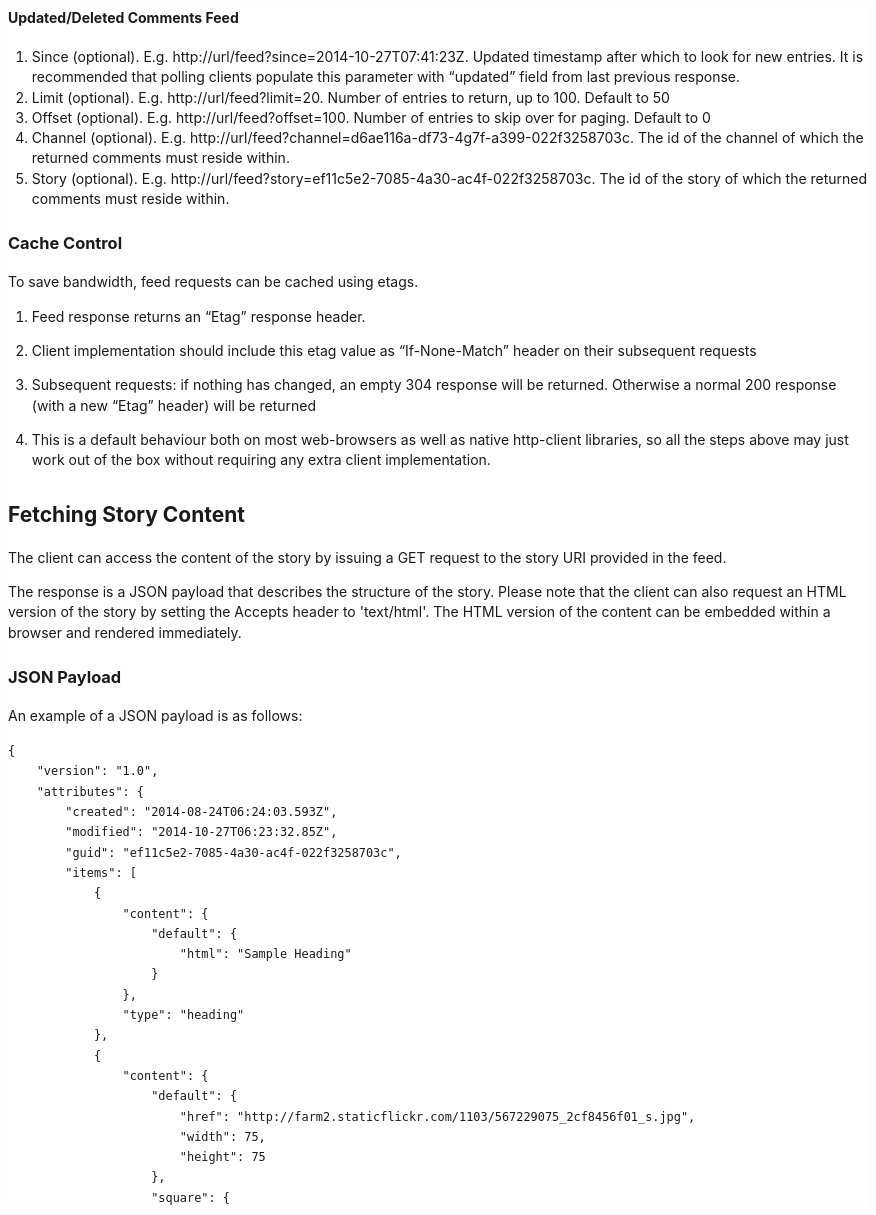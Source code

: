 #### Updated/Deleted Comments Feed
1.	Since (optional). E.g. http://url/feed?since=2014-10-27T07:41:23Z. Updated timestamp after which to look for new entries. It is recommended that polling clients populate this parameter with “updated” field from last previous response. 
2.	Limit (optional). E.g. http://url/feed?limit=20. Number of entries to return, up to 100. Default to 50
3.	Offset (optional). E.g. http://url/feed?offset=100. Number of entries to skip over for paging. Default to 0
4.	Channel (optional). E.g. http://url/feed?channel=d6ae116a-df73-4g7f-a399-022f3258703c. The id of the channel of which the returned comments must reside within.
5.	Story (optional). E.g. http://url/feed?story=ef11c5e2-7085-4a30-ac4f-022f3258703c. The id of the story of which the returned comments must reside within.

### Cache Control
To save bandwidth, feed requests can be cached using etags.

1.	Feed response returns an “Etag” response header. 

2.	Client implementation should include this etag value as “If-None-Match” header on their subsequent requests

3.	Subsequent requests: if nothing has changed, an empty 304 response will be returned. Otherwise a normal 200 response (with a new “Etag” header) will be returned

4.	This is a default behaviour both on most web-browsers as well as native http-client libraries, so all the steps above may just work out of the box without requiring any extra client implementation.

## Fetching Story Content

The client can access the content of the story by issuing a GET request to the story URI provided in the feed.

The response is a JSON payload that describes the structure of the story. Please note that the client can also request an HTML version of the story by setting the Accepts header to 'text/html'. The HTML version of the content can be embedded within a browser and rendered immediately.


### JSON Payload

An example of a JSON payload is as follows:

```
{
    "version": "1.0",
    "attributes": {
        "created": "2014-08-24T06:24:03.593Z",
        "modified": "2014-10-27T06:23:32.85Z",
        "guid": "ef11c5e2-7085-4a30-ac4f-022f3258703c",
        "items": [
            {
                "content": {
                    "default": {
                        "html": "Sample Heading"
                    }
                },
                "type": "heading"
            },
            {
                "content": {
                    "default": {
                        "href": "http://farm2.staticflickr.com/1103/567229075_2cf8456f01_s.jpg",
                        "width": 75,
                        "height": 75
                    },
                    "square": {
```